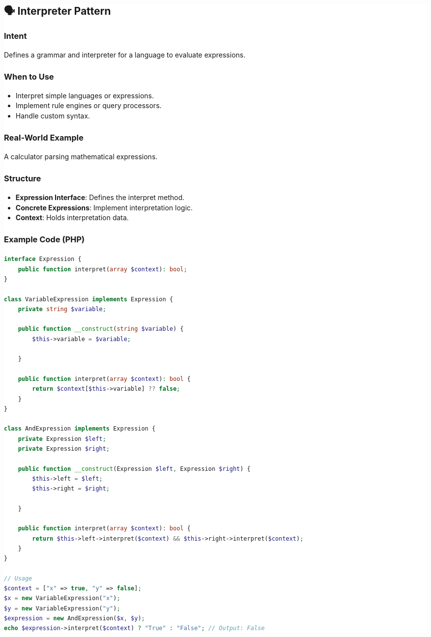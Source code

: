 
## 🗣️ Interpreter Pattern

### Intent
Defines a grammar and interpreter for a language to evaluate expressions.

### When to Use
- Interpret simple languages or expressions.
- Implement rule engines or query processors.
- Handle custom syntax.

### Real-World Example
A calculator parsing mathematical expressions.

### Structure
- **Expression Interface**: Defines the interpret method.
- **Concrete Expressions**: Implement interpretation logic.
- **Context**: Holds interpretation data.

### Example Code (PHP)
```php
interface Expression {
    public function interpret(array $context): bool;
}

class VariableExpression implements Expression {
    private string $variable;

    public function __construct(string $variable) {
        $this->variable = $variable;

    }

    public function interpret(array $context): bool {
        return $context[$this->variable] ?? false;
    }
}

class AndExpression implements Expression {
    private Expression $left;
    private Expression $right;

    public function __construct(Expression $left, Expression $right) {
        $this->left = $left;
        $this->right = $right;

    }

    public function interpret(array $context): bool {
        return $this->left->interpret($context) && $this->right->interpret($context);
    }
}

// Usage
$context = ["x" => true, "y" => false];
$x = new VariableExpression("x");
$y = new VariableExpression("y");
$expression = new AndExpression($x, $y);
echo $expression->interpret($context) ? "True" : "False"; // Output: False
```
